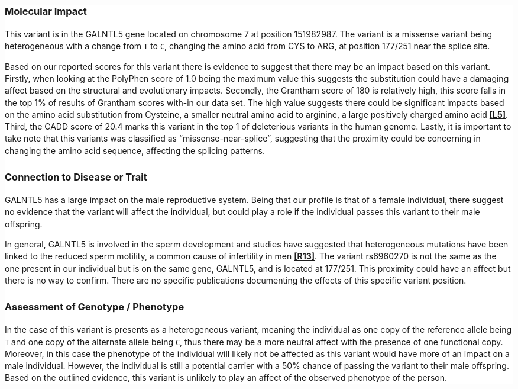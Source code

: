### Molecular Impact

This variant is in the GALNTL5 gene located on chromosome 7 at position
151982987. The variant is a missense variant being heterogeneous with a
change from `T` to `C`, changing the amino acid from CYS to ARG, at
position 177/251 near the splice site.

Based on our reported scores for this variant there is evidence to
suggest that there may be an impact based on this variant. Firstly, when
looking at the PolyPhen score of 1.0 being the maximum value this
suggests the substitution could have a damaging affect based on the
structural and evolutionary impacts. Secondly, the Grantham score of 180
is relatively high, this score falls in the top 1% of results of
Grantham scores with-in our data set. The high value suggests there
could be significant impacts based on the amino acid substitution from
Cysteine, a smaller neutral amino acid to arginine, a large positively
charged amino acid
[**\[L5\]**](https://www.hgvs.org/mutnomen/codon.html). Third, the CADD
score of 20.4 marks this variant in the top $1%$ of deleterious variants
in the human genome. Lastly, it is important to take note that this
variants was classified as “missense-near-splice”, suggesting that the
proximity could be concerning in changing the amino acid sequence,
affecting the splicing patterns.

### Connection to Disease or Trait

GALNTL5 has a large impact on the male reproductive system. Being that
our profile is that of a female individual, there suggest no evidence
that the variant will affect the individual, but could play a role if
the individual passes this variant to their male offspring.

In general, GALNTL5 is involved in the sperm development and studies
have suggested that heterogeneous mutations have been linked to the
reduced sperm motility, a common cause of infertility in men
[**\[R13\]**](#Takasaki2014). The variant rs6960270 is not the same as
the one present in our individual but is on the same gene, GALNTL5, and
is located at 177/251. This proximity could have an affect but there is
no way to confirm. There are no specific publications documenting the
effects of this specific variant position.

### Assessment of Genotype / Phenotype

In the case of this variant is presents as a heterogeneous variant,
meaning the individual as one copy of the reference allele being `T` and
one copy of the alternate allele being `C`, thus there may be a more
neutral affect with the presence of one functional copy. Moreover, in
this case the phenotype of the individual will likely not be affected as
this variant would have more of an impact on a male individual. However,
the individual is still a potential carrier with a 50% chance of passing
the variant to their male offspring. Based on the outlined evidence,
this variant is unlikely to play an affect of the observed phenotype of
the person.
